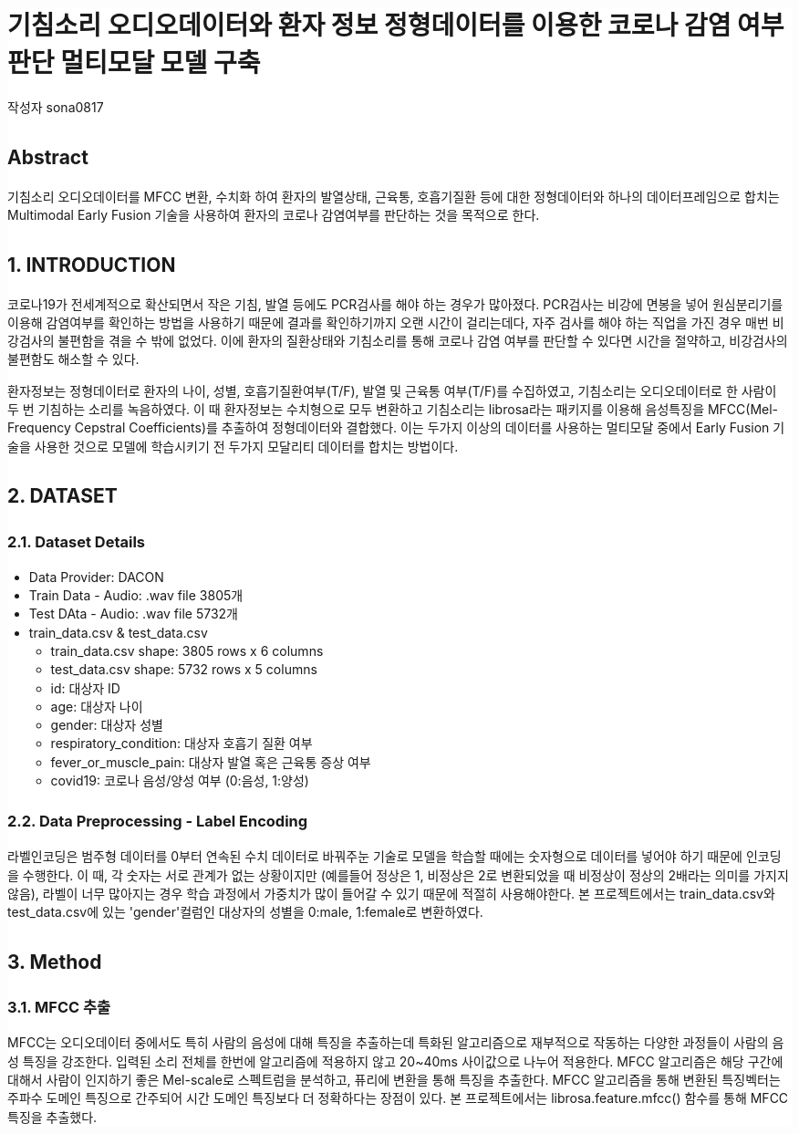 # 기침소리 오디오데이터와 환자 정보 정형데이터를 이용한 코로나 감염 여부 판단 멀티모달 모델 구축
작성자 sona0817  

## Abstract
 기침소리 오디오데이터를 MFCC 변환, 수치화 하여 환자의 발열상태, 근육통, 호흡기질환 등에 대한 정형데이터와 하나의 데이터프레임으로 합치는 Multimodal Early Fusion 기술을 사용하여
환자의 코로나 감염여부를 판단하는 것을 목적으로 한다.

## 1. INTRODUCTION
 코로나19가 전세계적으로 확산되면서 작은 기침, 발열 등에도 PCR검사를 해야 하는 경우가 많아졌다.
PCR검사는 비강에 면봉을 넣어 원심분리기를 이용해 감염여부를 확인하는 방법을 사용하기 때문에 결과를 확인하기까지 오랜 시간이 걸리는데다,
자주 검사를 해야 하는 직업을 가진 경우 매번 비강검사의 불편함을 겪을 수 밖에 없었다.
이에 환자의 질환상태와 기침소리를 통해 코로나 감염 여부를 판단할 수 있다면 시간을 절약하고, 비강검사의 불편함도 해소할 수 있다.

 환자정보는 정형데이터로 환자의 나이, 성별, 호흡기질환여부(T/F), 발열 및 근육통 여부(T/F)를 수집하였고, 기침소리는 오디오데이터로 한 사람이 두 번 기침하는 소리를 녹음하였다.
이 때 환자정보는 수치형으로 모두 변환하고 기침소리는 librosa라는 패키지를 이용해 음성특징을 MFCC(Mel-Frequency Cepstral Coefficients)를 추출하여 정형데이터와 결합했다.
이는 두가지 이상의 데이터를 사용하는 멀티모달 중에서 Early Fusion 기술을 사용한 것으로 모델에 학습시키기 전 두가지 모달리티 데이터를 합치는 방법이다.

## 2. DATASET
### 2.1. Dataset Details

- Data Provider: DACON
- Train Data - Audio: .wav file 3805개
- Test DAta - Audio: .wav file 5732개
- train_data.csv & test_data.csv
  - train_data.csv shape: 3805 rows x 6 columns
  - test_data.csv shape: 5732 rows x 5 columns
  - id: 대상자 ID
  - age: 대상자 나이
  - gender: 대상자 성별
  - respiratory_condition: 대상자 호흡기 질환 여부
  - fever_or_muscle_pain: 대상자 발열 혹은 근육통 증상 여부
  - covid19: 코로나 음성/양성 여부 (0:음성, 1:양성)

### 2.2. Data Preprocessing - Label Encoding
 라벨인코딩은 범주형 데이터를 0부터 연속된 수치 데이터로 바꿔주눈 기술로 모델을 학습할 때에는 숫자형으로 데이터를 넣어야 하기 때문에 인코딩을 수행한다.
이 때, 각 숫자는 서로 관계가 없는 상황이지만 (예를들어 정상은 1, 비정상은 2로 변환되었을 때 비정상이 정상의 2배라는 의미를 가지지 않음),
라벨이 너무 많아지는 경우 학습 과정에서 가중치가 많이 들어갈 수 있기 때문에 적절히 사용해야한다.
본 프로젝트에서는 train_data.csv와 test_data.csv에 있는 'gender'컬럼인 대상자의 성별을 0:male, 1:female로 변환하였다.

## 3. Method
### 3.1. MFCC 추출
MFCC는 오디오데이터 중에서도 특히 사람의 음성에 대해 특징을 추출하는데 특화된 알고리즘으로 재부적으로 작동하는 다양한 과정들이 사람의 음성 특징을 강조한다.
입력된 소리 전체를 한번에 알고리즘에 적용하지 않고 20~40ms 사이값으로 나누어 적용한다.
MFCC 알고리즘은 해당 구간에 대해서 사람이 인지하기 좋은 Mel-scale로 스펙트럼을 분석하고, 퓨리에 변환을 통해 특징을 추출한다.
MFCC 알고리즘을 통해 변환된 특징벡터는 주파수 도메인 특징으로 간주되어 시간 도메인 특징보다 더 정확하다는 장점이 있다.
본 프로젝트에서는 librosa.feature.mfcc() 함수를 통해 MFCC 특징을 추출했다.
  